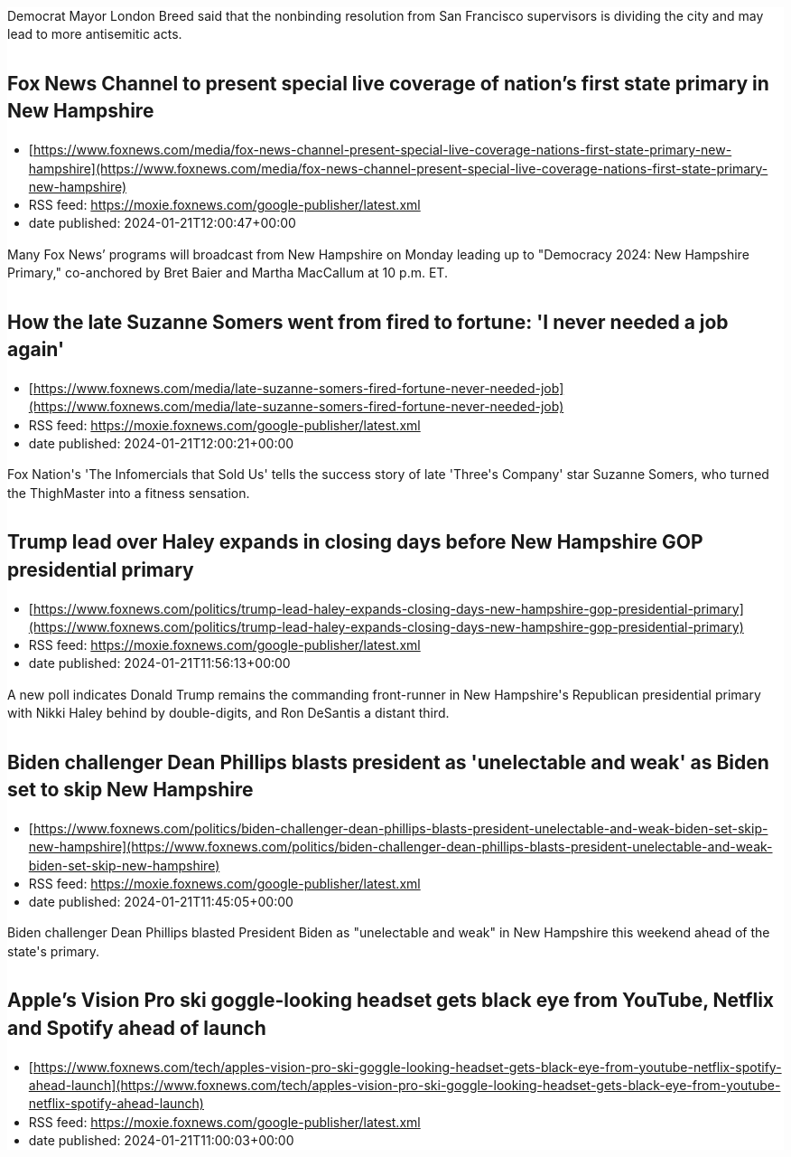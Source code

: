 Democrat Mayor London Breed said that the nonbinding resolution from San Francisco supervisors is dividing the city and may lead to more antisemitic acts.

## Fox News Channel to present special live coverage of nation’s first state primary in New Hampshire
 - [https://www.foxnews.com/media/fox-news-channel-present-special-live-coverage-nations-first-state-primary-new-hampshire](https://www.foxnews.com/media/fox-news-channel-present-special-live-coverage-nations-first-state-primary-new-hampshire)
 - RSS feed: https://moxie.foxnews.com/google-publisher/latest.xml
 - date published: 2024-01-21T12:00:47+00:00

Many Fox News’ programs will broadcast from New Hampshire on Monday leading up to &quot;Democracy 2024: New Hampshire Primary,&quot; co-anchored by Bret Baier and Martha MacCallum at 10 p.m. ET.

## How the late Suzanne Somers went from fired to fortune: 'I never needed a job again'
 - [https://www.foxnews.com/media/late-suzanne-somers-fired-fortune-never-needed-job](https://www.foxnews.com/media/late-suzanne-somers-fired-fortune-never-needed-job)
 - RSS feed: https://moxie.foxnews.com/google-publisher/latest.xml
 - date published: 2024-01-21T12:00:21+00:00

Fox Nation&apos;s &apos;The Infomercials that Sold Us&apos; tells the success story of late &apos;Three&apos;s Company&apos; star Suzanne Somers, who turned the ThighMaster into a fitness sensation.

## Trump lead over Haley expands in closing days before New Hampshire GOP presidential primary
 - [https://www.foxnews.com/politics/trump-lead-haley-expands-closing-days-new-hampshire-gop-presidential-primary](https://www.foxnews.com/politics/trump-lead-haley-expands-closing-days-new-hampshire-gop-presidential-primary)
 - RSS feed: https://moxie.foxnews.com/google-publisher/latest.xml
 - date published: 2024-01-21T11:56:13+00:00

A new poll indicates Donald Trump remains the commanding front-runner in New Hampshire&apos;s Republican presidential primary with Nikki Haley behind by double-digits, and Ron DeSantis a distant third.

## Biden challenger Dean Phillips blasts president as 'unelectable and weak' as Biden set to skip New Hampshire
 - [https://www.foxnews.com/politics/biden-challenger-dean-phillips-blasts-president-unelectable-and-weak-biden-set-skip-new-hampshire](https://www.foxnews.com/politics/biden-challenger-dean-phillips-blasts-president-unelectable-and-weak-biden-set-skip-new-hampshire)
 - RSS feed: https://moxie.foxnews.com/google-publisher/latest.xml
 - date published: 2024-01-21T11:45:05+00:00

Biden challenger Dean Phillips blasted President Biden as &quot;unelectable and weak&quot; in New Hampshire this weekend ahead of the state&apos;s primary.

## Apple’s Vision Pro ski goggle-looking headset gets black eye from YouTube, Netflix and Spotify ahead of launch
 - [https://www.foxnews.com/tech/apples-vision-pro-ski-goggle-looking-headset-gets-black-eye-from-youtube-netflix-spotify-ahead-launch](https://www.foxnews.com/tech/apples-vision-pro-ski-goggle-looking-headset-gets-black-eye-from-youtube-netflix-spotify-ahead-launch)
 - RSS feed: https://moxie.foxnews.com/google-publisher/latest.xml
 - date published: 2024-01-21T11:00:03+00:00
